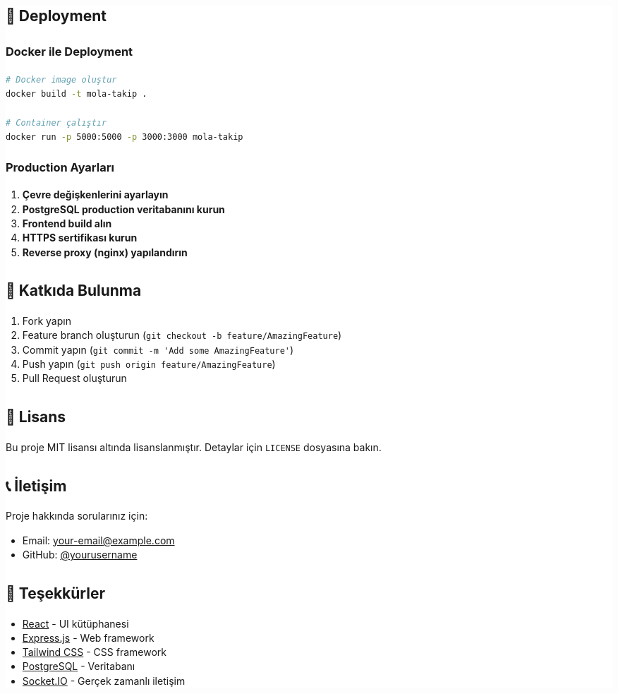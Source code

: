 ## 🚀 Deployment

### Docker ile Deployment

```bash
# Docker image oluştur
docker build -t mola-takip .

# Container çalıştır
docker run -p 5000:5000 -p 3000:3000 mola-takip
```

### Production Ayarları

1. **Çevre değişkenlerini ayarlayın**
2. **PostgreSQL production veritabanını kurun**
3. **Frontend build alın**
4. **HTTPS sertifikası kurun**
5. **Reverse proxy (nginx) yapılandırın**

## 🤝 Katkıda Bulunma

1. Fork yapın
2. Feature branch oluşturun (`git checkout -b feature/AmazingFeature`)
3. Commit yapın (`git commit -m 'Add some AmazingFeature'`)
4. Push yapın (`git push origin feature/AmazingFeature`)
5. Pull Request oluşturun

## 📝 Lisans

Bu proje MIT lisansı altında lisanslanmıştır. Detaylar için `LICENSE` dosyasına bakın.

## 📞 İletişim

Proje hakkında sorularınız için:
- Email: your-email@example.com
- GitHub: [@yourusername](https://github.com/yourusername)

## 🙏 Teşekkürler

- [React](https://reactjs.org/) - UI kütüphanesi
- [Express.js](https://expressjs.com/) - Web framework
- [Tailwind CSS](https://tailwindcss.com/) - CSS framework
- [PostgreSQL](https://www.postgresql.org/) - Veritabanı
- [Socket.IO](https://socket.io/) - Gerçek zamanlı iletişim

